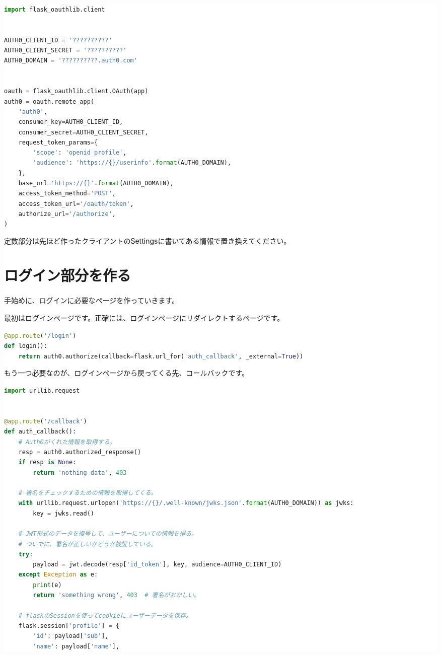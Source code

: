 ``` python
import flask_oauthlib.client


AUTH0_CLIENT_ID = '??????????'
AUTH0_CLIENT_SECRET = '??????????'
AUTH0_DOMAIN = '??????????.auth0.com'


oauth = flask_oauthlib.client.OAuth(app)
auth0 = oauth.remote_app(
    'auth0',
    consumer_key=AUTH0_CLIENT_ID,
    consumer_secret=AUTH0_CLIENT_SECRET,
    request_token_params={
        'scope': 'openid profile',
        'audience': 'https://{}/userinfo'.format(AUTH0_DOMAIN),
    },
    base_url='https://{}'.format(AUTH0_DOMAIN),
    access_token_method='POST',
    access_token_url='/oauth/token',
    authorize_url='/authorize',
)
```

定数部分は先ほど作ったクライアントのSettingsに書いてある情報で置き換えてください。

# ログイン部分を作る
手始めに、ログインに必要なページを作っていきます。

最初はログインページです。正確には、ログインページにリダイレクトするページです。
``` python
@app.route('/login')
def login():
    return auth0.authorize(callback=flask.url_for('auth_callback', _external=True))
```

もう一つ必要なのが、ログインページから戻ってくる先、コールバックです。
``` python
import urllib.request


@app.route('/callback')
def auth_callback():
    # Auth0がくれた情報を取得する。
    resp = auth0.authorized_response()
    if resp is None:
        return 'nothing data', 403

    # 署名をチェックするための情報を取得してくる。
    with urllib.request.urlopen('https://{}/.well-known/jwks.json'.format(AUTH0_DOMAIN)) as jwks:
        key = jwks.read()

    # JWT形式のデータを復号して、ユーザーについての情報を得る。
    # ついでに、署名が正しいかどうか検証している。
    try:
        payload = jwt.decode(resp['id_token'], key, audience=AUTH0_CLIENT_ID)
    except Exception as e:
        print(e)
        return 'something wrong', 403  # 署名がおかしい。

    # flaskのSessionを使ってcookieにユーザーデータを保存。
    flask.session['profile'] = {
        'id': payload['sub'],
        'name': payload['name'],
```